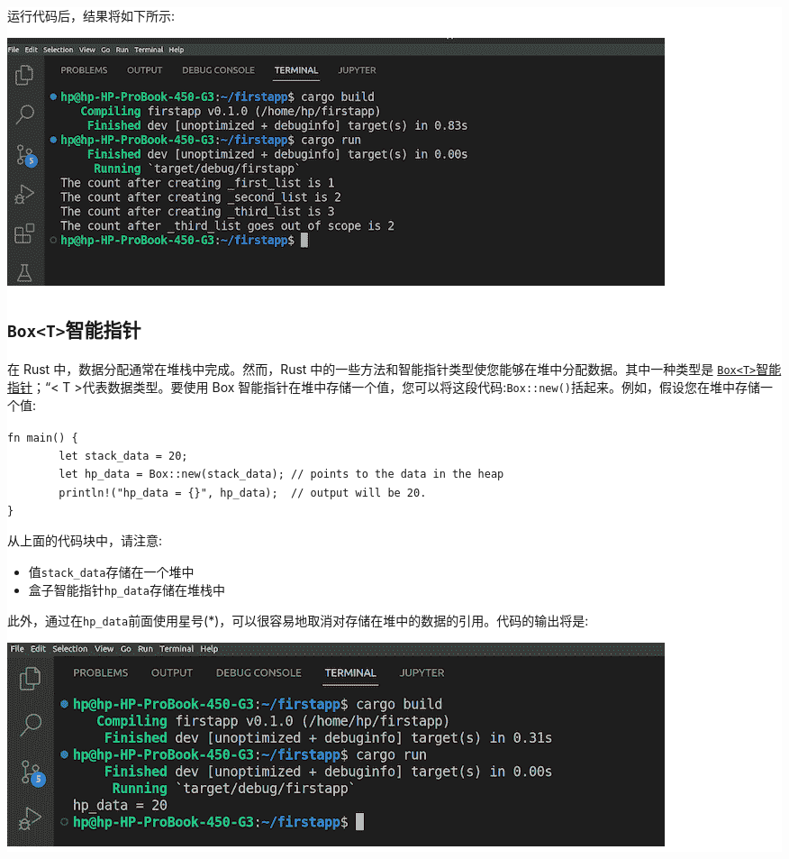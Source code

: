```
```

运行代码后，结果将如下所示:

![Reference Counter Smart Pointer](img/c8873bc090693d5f3417f9298aadfbf0.png)

## `Box<T>`智能指针

在 Rust 中，数据分配通常在堆栈中完成。然而，Rust 中的一些方法和智能指针类型使您能够在堆中分配数据。其中一种类型是 [`Box<T>`智能指针](https://doc.rust-lang.org/book/ch15-01-box.html)；“< T >代表数据类型。要使用 Box 智能指针在堆中存储一个值，您可以将这段代码:`Box::new()`括起来。例如，假设您在堆中存储一个值:

```
fn main() {
        let stack_data = 20;
        let hp_data = Box::new(stack_data); // points to the data in the heap
        println!("hp_data = {}", hp_data);  // output will be 20.
}

```

从上面的代码块中，请注意:

*   值`stack_data`存储在一个堆中
*   盒子智能指针`hp_data`存储在堆栈中

此外，通过在`hp_data`前面使用星号(*)，可以很容易地取消对存储在堆中的数据的引用。代码的输出将是:

![Output Code Of Box Smart Pointer](img/73a2050b401a7d3e63877e09e350b6cb.png)
